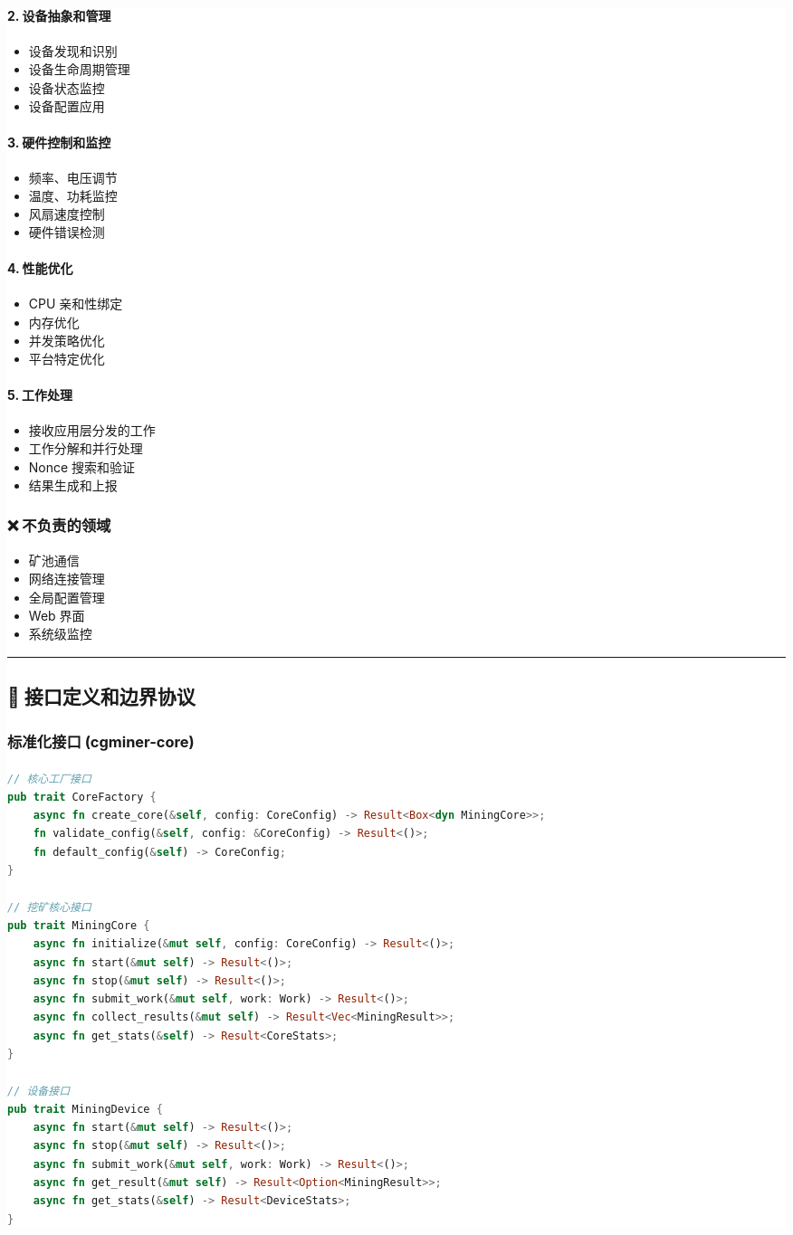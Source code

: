 #### 2. **设备抽象和管理**
- 设备发现和识别
- 设备生命周期管理
- 设备状态监控
- 设备配置应用

#### 3. **硬件控制和监控**
- 频率、电压调节
- 温度、功耗监控
- 风扇速度控制
- 硬件错误检测

#### 4. **性能优化**
- CPU 亲和性绑定
- 内存优化
- 并发策略优化
- 平台特定优化

#### 5. **工作处理**
- 接收应用层分发的工作
- 工作分解和并行处理
- Nonce 搜索和验证
- 结果生成和上报

### ❌ **不负责的领域**
- 矿池通信
- 网络连接管理
- 全局配置管理
- Web 界面
- 系统级监控

---

## 🔌 接口定义和边界协议

### 标准化接口 (cgminer-core)

```rust
// 核心工厂接口
pub trait CoreFactory {
    async fn create_core(&self, config: CoreConfig) -> Result<Box<dyn MiningCore>>;
    fn validate_config(&self, config: &CoreConfig) -> Result<()>;
    fn default_config(&self) -> CoreConfig;
}

// 挖矿核心接口
pub trait MiningCore {
    async fn initialize(&mut self, config: CoreConfig) -> Result<()>;
    async fn start(&mut self) -> Result<()>;
    async fn stop(&mut self) -> Result<()>;
    async fn submit_work(&mut self, work: Work) -> Result<()>;
    async fn collect_results(&mut self) -> Result<Vec<MiningResult>>;
    async fn get_stats(&self) -> Result<CoreStats>;
}

// 设备接口
pub trait MiningDevice {
    async fn start(&mut self) -> Result<()>;
    async fn stop(&mut self) -> Result<()>;
    async fn submit_work(&mut self, work: Work) -> Result<()>;
    async fn get_result(&mut self) -> Result<Option<MiningResult>>;
    async fn get_stats(&self) -> Result<DeviceStats>;
}
```